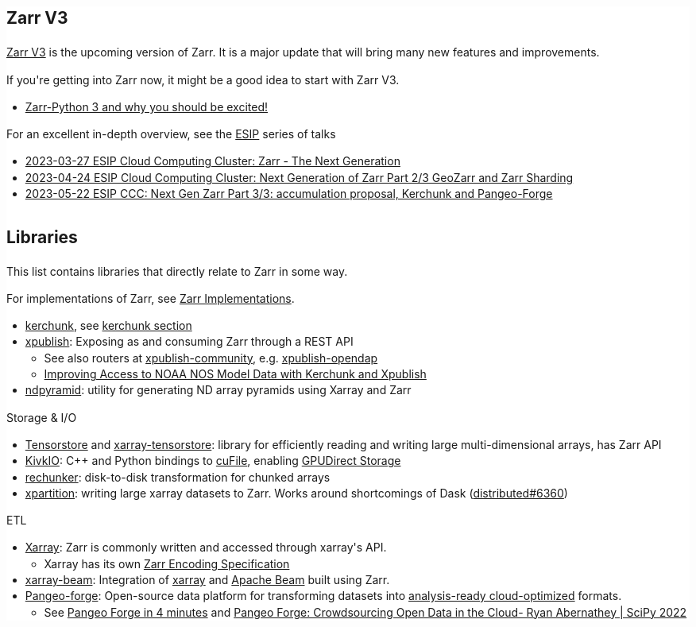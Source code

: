 ## Zarr V3
[Zarr V3](https://zarr-specs.readthedocs.io/en/latest/v3/core/v3.0.html) is the upcoming version of Zarr. It is a major update that will bring many new features and improvements. 

If you're getting into Zarr now, it might be a good idea to start with Zarr V3.
- [Zarr-Python 3 and why you should be excited!](https://www.youtube.com/watch?v=g0nq4TtWuhM&ab_channel=Pangeo)

For an excellent in-depth overview, see the [ESIP](https://www.esipfed.org/) series of talks
- [2023-03-27 ESIP Cloud Computing Cluster: Zarr - The Next Generation](https://www.youtube.com/watch?v=50_LwbIUXi0&ab_channel=ESIP)
- [2023-04-24 ESIP Cloud Computing Cluster: Next Generation of Zarr Part 2/3 GeoZarr and Zarr Sharding](https://www.youtube.com/watch?v=a4-vmJRQcrg&ab_channel=ESIP)
- [2023-05-22 ESIP CCC: Next Gen Zarr Part 3/3: accumulation proposal, Kerchunk and Pangeo-Forge](https://www.youtube.com/watch?v=ROsHdJI3-yw&ab_channel=ESIP)

## Libraries
This list contains libraries that directly relate to Zarr in some way.

For implementations of Zarr, see [Zarr Implementations](https://zarr.dev/implementations/).
- [kerchunk](https://fsspec.github.io/kerchunk/), see [kerchunk section](#kerchunk)
- [xpublish](https://github.com/xpublish-community/xpublish): Exposing as and consuming Zarr through a REST API
    - See also routers at [xpublish-community](https://github.com/xpublish-community), e.g. [xpublish-opendap](https://github.com/xpublish-community/xpublish-opendap)
    - [Improving Access to NOAA NOS Model Data with Kerchunk and Xpublish](https://www.youtube.com/watch?v=Bxkg6LJpKyc&ab_channel=Pangeo)
- [ndpyramid](https://github.com/carbonplan/ndpyramid): utility for generating ND array pyramids using Xarray and Zarr

Storage & I/O
- [Tensorstore](https://google.github.io/tensorstore/) and [xarray-tensorstore](https://github.com/google/xarray-tensorstore/): library for efficiently reading and writing large multi-dimensional arrays, has Zarr API
- [KivkIO](https://github.com/rapidsai/kvikio/): C++ and Python bindings to [cuFile](https://docs.nvidia.com/gpudirect-storage/api-reference-guide/index.html), enabling [GPUDirect Storage](https://developer.nvidia.com/blog/gpudirect-storage/)
- [rechunker](https://github.com/pangeo-data/rechunker): disk-to-disk transformation for chunked arrays
- [xpartition](https://github.com/spencerkclark/xpartition): writing large xarray datasets to Zarr. Works around shortcomings of Dask ([distributed#6360](https://github.com/dask/distributed/issues/6360))

ETL
- [Xarray](https://docs.xarray.dev/en/stable/index.html): Zarr is commonly written and accessed through xarray's API.
    - Xarray has its own [Zarr Encoding Specification](https://docs.xarray.dev/en/stable/internals/zarr-encoding-spec.html)
- [xarray-beam](https://github.com/google/xarray-beam/): Integration of [xarray](https://docs.xarray.dev/en/stable/index.html) and [Apache Beam](https://beam.apache.org/) built using Zarr.
- [Pangeo-forge](https://pangeo-forge.org/): Open-source data platform for transforming datasets into [analysis-ready cloud-optimized](https://ieeexplore.ieee.org/document/9354557) formats.
    - See [Pangeo Forge in 4 minutes](https://www.youtube.com/watch?v=qfAC-emFUxc&ab_channel=CharlesStern) and [Pangeo Forge: Crowdsourcing Open Data in the Cloud- Ryan Abernathey | SciPy 2022](https://www.youtube.com/watch?v=sY20UpYCAEE&ab_channel=Enthought)
